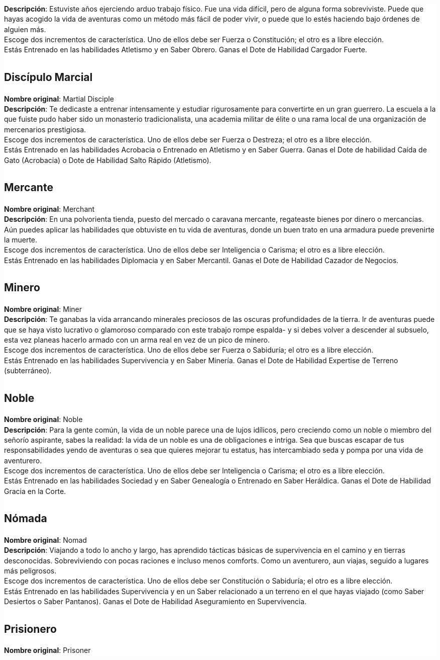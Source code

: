 **Descripción**: Estuviste años ejerciendo arduo trabajo físico. Fue una vida difícil, pero de alguna forma sobreviviste. Puede que hayas acogido la vida de aventuras como un método más fácil de poder vivir, o puede que lo estés haciendo bajo órdenes de alguien más.  
Escoge dos incrementos de característica. Uno de ellos debe ser Fuerza o Constitución; el otro es a libre elección.  
Estás Entrenado en las habilidades Atletismo y en Saber Obrero. Ganas el Dote de Habilidad Cargador Fuerte.  
## Discípulo Marcial
**Nombre original**: Martial Disciple  
**Descripción**: Te dedicaste a entrenar intensamente y estudiar rigurosamente para convertirte en un gran guerrero. La escuela a la que fuiste pudo haber sido un monasterio tradicionalista, una academia militar de élite o una rama local de una organización de mercenarios prestigiosa.  
Escoge dos incrementos de característica. Uno de ellos debe ser Fuerza o Destreza; el otro es a libre elección.  
Estás Entrenado en las habilidades Acrobacia o Entrenado en Atletismo y en Saber Guerra. Ganas el Dote de habilidad Caída de Gato (Acrobacia) o Dote de Habilidad Salto Rápido (Atletismo).  
## Mercante
**Nombre original**: Merchant  
**Descripción**: En una polvorienta tienda, puesto del mercado o caravana mercante, regateaste bienes por dinero o mercancías. Aún puedes aplicar las habilidades que obtuviste en tu vida de aventuras, donde un buen trato en una armadura puede prevenirte la muerte.  
Escoge dos incrementos de característica. Uno de ellos debe ser Inteligencia o Carisma; el otro es a libre elección.  
Estás Entrenado en las habilidades Diplomacia y en Saber Mercantil. Ganas el Dote de Habilidad Cazador de Negocios.  
## Minero
**Nombre original**: Miner  
**Descripción**: Te ganabas la vida arrancando minerales preciosos de las oscuras profundidades de la tierra. Ir de aventuras puede que se haya visto lucrativo o glamoroso comparado con este trabajo rompe espalda- y si debes volver a descender al subsuelo, esta vez planeas hacerlo armado con un arma real en vez de un pico de minero.  
Escoge dos incrementos de característica. Uno de ellos debe ser Fuerza o Sabiduría; el otro es a libre elección.  
Estás Entrenado en las habilidades Supervivencia y en Saber Minería. Ganas el Dote de Habilidad Expertise de Terreno (subterráneo).  
## Noble
**Nombre original**: Noble  
**Descripción**: Para la gente común, la vida de un noble parece una de lujos idílicos, pero creciendo como un noble o miembro del señorío aspirante, sabes la realidad: la vida de un noble es una de obligaciones e intriga. Sea que buscas escapar de tus responsabilidades yendo de aventuras o sea que quieres mejorar tu estatus, has intercambiado seda y pompa por una vida de aventurero.  
Escoge dos incrementos de característica. Uno de ellos debe ser Inteligencia o Carisma; el otro es a libre elección.  
Estás Entrenado en las habilidades Sociedad y en Saber Genealogía o Entrenado en Saber Heráldica. Ganas el Dote de Habilidad Gracia en la Corte.  
## Nómada
**Nombre original**: Nomad  
**Descripción**: Viajando a todo lo ancho y largo, has aprendido tácticas básicas de supervivencia en el camino y en tierras desconocidas. Sobreviviendo con pocas raciones e incluso menos comforts. Como un aventurero, aun viajas, seguido a lugares más peligrosos.  
Escoge dos incrementos de característica. Uno de ellos debe ser Constitución o Sabiduría; el otro es a libre elección.  
Estás Entrenado en las habilidades Supervivencia y en un Saber relacionado a un terreno en el que hayas viajado (como Saber Desiertos o Saber Pantanos). Ganas el Dote de Habilidad Aseguramiento en Supervivencia.  
## Prisionero
**Nombre original**: Prisoner  